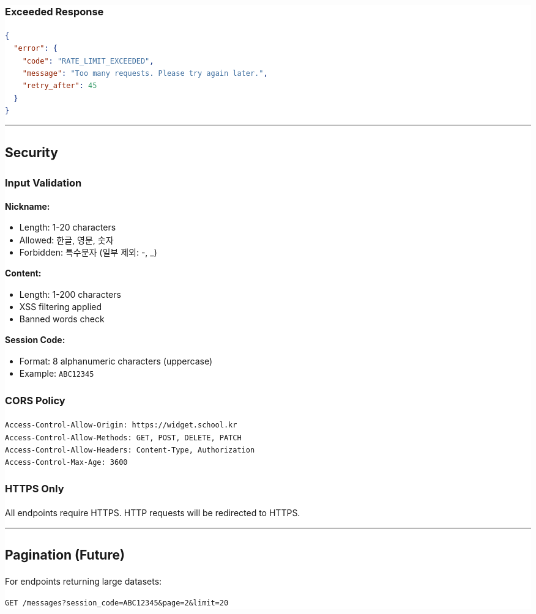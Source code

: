 ### Exceeded Response

```json
{
  "error": {
    "code": "RATE_LIMIT_EXCEEDED",
    "message": "Too many requests. Please try again later.",
    "retry_after": 45
  }
}
```

---

## Security

### Input Validation

**Nickname:**
- Length: 1-20 characters
- Allowed: 한글, 영문, 숫자
- Forbidden: 특수문자 (일부 제외: -, _)

**Content:**
- Length: 1-200 characters
- XSS filtering applied
- Banned words check

**Session Code:**
- Format: 8 alphanumeric characters (uppercase)
- Example: `ABC12345`

### CORS Policy

```http
Access-Control-Allow-Origin: https://widget.school.kr
Access-Control-Allow-Methods: GET, POST, DELETE, PATCH
Access-Control-Allow-Headers: Content-Type, Authorization
Access-Control-Max-Age: 3600
```

### HTTPS Only

All endpoints require HTTPS. HTTP requests will be redirected to HTTPS.

---

## Pagination (Future)

For endpoints returning large datasets:

```http
GET /messages?session_code=ABC12345&page=2&limit=20
```
